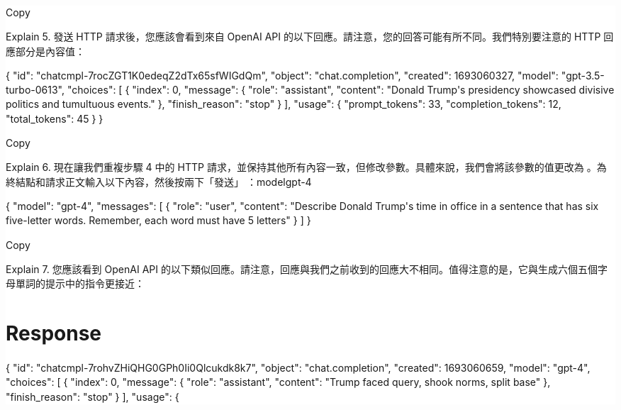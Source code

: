 Copy

Explain
5. 發送 HTTP 請求後，您應該會看到來自 OpenAI API 的以下回應。請注意，您的回答可能有所不同。我們特別要注意的 HTTP 回應部分是內容值：

{
    "id": "chatcmpl-7rocZGT1K0edeqZ2dTx65sfWIGdQm",
    "object": "chat.completion",
    "created": 1693060327,
    "model": "gpt-3.5-turbo-0613",
    "choices": [
        {
            "index": 0,
            "message": {
                "role": "assistant",
                "content": "Donald Trump's presidency showcased divisive politics and tumultuous events."
            },
            "finish_reason": "stop"
        }
    ],
    "usage": {
        "prompt_tokens": 33,
        "completion_tokens": 12,
        "total_tokens": 45
    }
}

Copy

Explain
6. 現在讓我們重複步驟 4 中的 HTTP 請求，並保持其他所有內容一致，但修改參數。具體來說，我們會將該參數的值更改為 。為終結點和請求正文輸入以下內容，然後按兩下「發送」 ：modelgpt-4

{
  "model": "gpt-4",
  "messages": [
    {
      "role": "user",
      "content": "Describe Donald Trump's time in office in a sentence that has six five-letter words. Remember, each word must have 5 letters"
    }
  ]
}

Copy

Explain
7. 您應該看到 OpenAI API 的以下類似回應。請注意，回應與我們之前收到的回應大不相同。值得注意的是，它與生成六個五個字母單詞的提示中的指令更接近：

# Response
{
    "id": "chatcmpl-7rohvZHiQHG0GPh0Ii0Qlcukdk8k7",
    "object": "chat.completion",
    "created": 1693060659,
    "model": "gpt-4",
    "choices": [
        {
            "index": 0,
            "message": {
                "role": "assistant",
                "content": "Trump faced query, shook norms, split base"
            },
            "finish_reason": "stop"
        }
    ],
    "usage": {